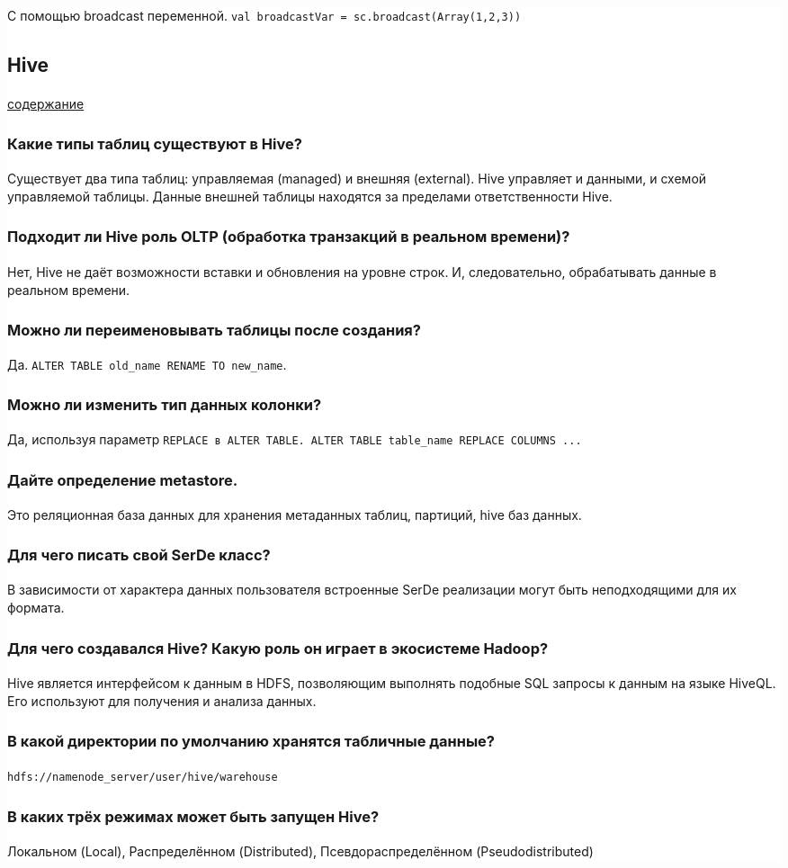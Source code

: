 С помощью broadcast переменной. `val broadcastVar = sc.broadcast(Array(1,2,3)) `

## Hive

[содержание](#)

### Какие типы таблиц существуют в Hive?

Существует два типа таблиц: управляемая (managed) и внешняя (external). Hive управляет и данными, и схемой управляемой
таблицы. Данные внешней таблицы находятся за пределами ответственности Hive.

### Подходит ли Hive роль OLTP (обработка транзакций в реальном времени)?

Нет, Hive не даёт возможности вставки и обновления на уровне строк. И, следовательно, обрабатывать данные в реальном
времени.

### Можно ли переименовывать таблицы после создания?

Да. `ALTER TABLE old_name RENAME TO new_name`.

### Можно ли изменить тип данных колонки?

Да, используя параметр `REPLACE в ALTER TABLE. ALTER TABLE table_name REPLACE COLUMNS ...`

### Дайте определение metastore.

Это реляционная база данных для хранения метаданных таблиц, партиций, hive баз данных.

### Для чего писать свой SerDe класс?

В зависимости от характера данных пользователя встроенные SerDe реализации могут быть неподходящими для их формата.

### Для чего создавался Hive? Какую роль он играет в экосистеме Hadoop?

Hive является интерфейсом к данным в HDFS, позволяющим выполнять подобные SQL запросы к данным на языке HiveQL. Его
используют для получения и анализа данных.

### В какой директории по умолчанию хранятся табличные данные?

```
hdfs://namenode_server/user/hive/warehouse
```

### В каких трёх режимах может быть запущен Hive?

Локальном (Local), Распределённом (Distributed), Псевдораспределённом (Pseudodistributed)
